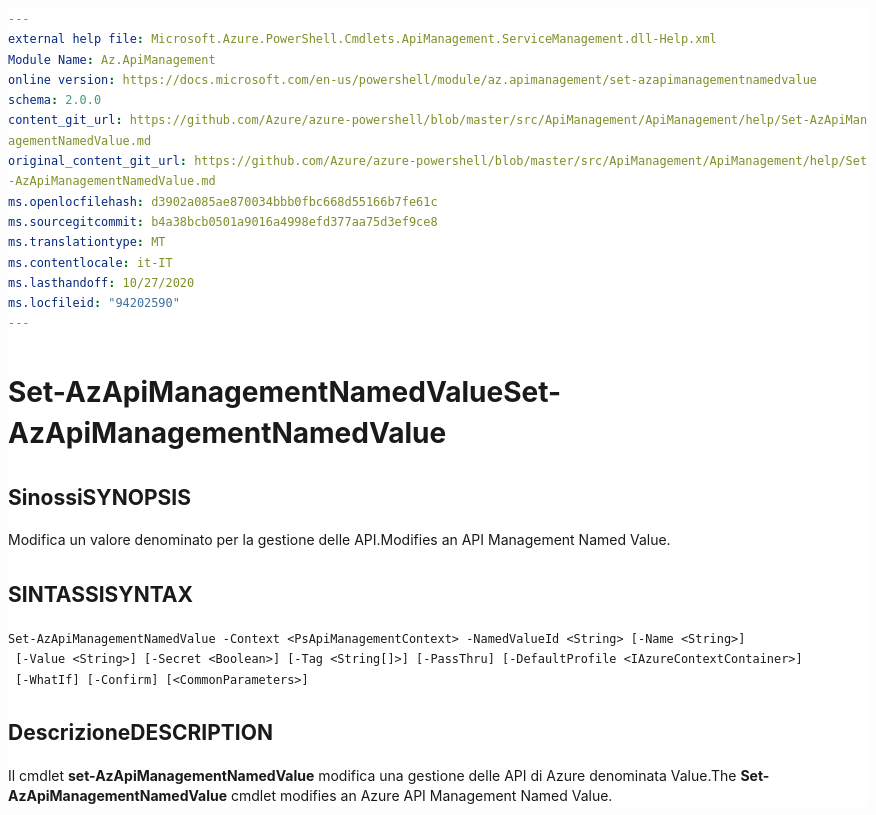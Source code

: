```yaml
---
external help file: Microsoft.Azure.PowerShell.Cmdlets.ApiManagement.ServiceManagement.dll-Help.xml
Module Name: Az.ApiManagement
online version: https://docs.microsoft.com/en-us/powershell/module/az.apimanagement/set-azapimanagementnamedvalue
schema: 2.0.0
content_git_url: https://github.com/Azure/azure-powershell/blob/master/src/ApiManagement/ApiManagement/help/Set-AzApiManagementNamedValue.md
original_content_git_url: https://github.com/Azure/azure-powershell/blob/master/src/ApiManagement/ApiManagement/help/Set-AzApiManagementNamedValue.md
ms.openlocfilehash: d3902a085ae870034bbb0fbc668d55166b7fe61c
ms.sourcegitcommit: b4a38bcb0501a9016a4998efd377aa75d3ef9ce8
ms.translationtype: MT
ms.contentlocale: it-IT
ms.lasthandoff: 10/27/2020
ms.locfileid: "94202590"
---
```

# <span data-ttu-id="38b8c-101">Set-AzApiManagementNamedValue</span><span class="sxs-lookup"><span data-stu-id="38b8c-101">Set-AzApiManagementNamedValue</span></span>

## <span data-ttu-id="38b8c-102">Sinossi</span><span class="sxs-lookup"><span data-stu-id="38b8c-102">SYNOPSIS</span></span>
<span data-ttu-id="38b8c-103">Modifica un valore denominato per la gestione delle API.</span><span class="sxs-lookup"><span data-stu-id="38b8c-103">Modifies an API Management Named Value.</span></span>

## <span data-ttu-id="38b8c-104">SINTASSI</span><span class="sxs-lookup"><span data-stu-id="38b8c-104">SYNTAX</span></span>

```
Set-AzApiManagementNamedValue -Context <PsApiManagementContext> -NamedValueId <String> [-Name <String>]
 [-Value <String>] [-Secret <Boolean>] [-Tag <String[]>] [-PassThru] [-DefaultProfile <IAzureContextContainer>]
 [-WhatIf] [-Confirm] [<CommonParameters>]
```

## <span data-ttu-id="38b8c-105">Descrizione</span><span class="sxs-lookup"><span data-stu-id="38b8c-105">DESCRIPTION</span></span>
<span data-ttu-id="38b8c-106">Il cmdlet **set-AzApiManagementNamedValue** modifica una gestione delle API di Azure denominata Value.</span><span class="sxs-lookup"><span data-stu-id="38b8c-106">The **Set-AzApiManagementNamedValue** cmdlet modifies an Azure API Management Named Value.</span></span>
